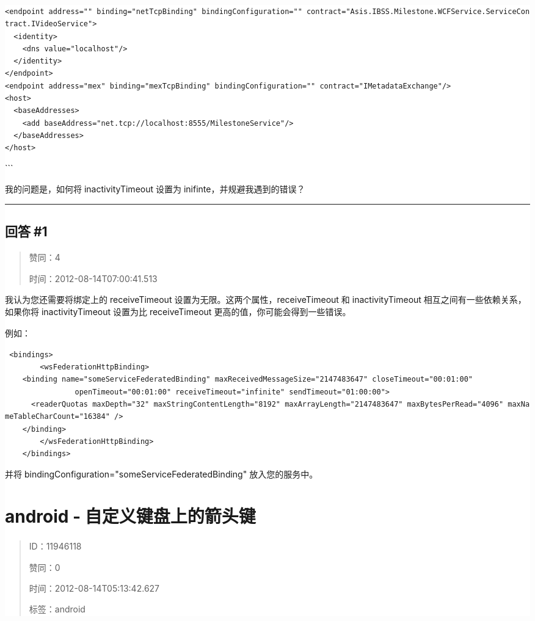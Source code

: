     <endpoint address="" binding="netTcpBinding" bindingConfiguration="" contract="Asis.IBSS.Milestone.WCFService.ServiceContract.IVideoService">
      <identity>
        <dns value="localhost"/>
      </identity>
    </endpoint>
    <endpoint address="mex" binding="mexTcpBinding" bindingConfiguration="" contract="IMetadataExchange"/>
    <host>
      <baseAddresses>
        <add baseAddress="net.tcp://localhost:8555/MilestoneService"/>
      </baseAddresses>
    </host>
  </service>
</services>
<behaviors>
  <serviceBehaviors>
    <behavior name="">
      <serviceMetadata httpGetEnabled="false"/>
      <serviceDebug includeExceptionDetailInFaults="false"/>
    </behavior>
  </serviceBehaviors>
</behaviors> 
```

我的问题是，如何将 inactivityTimeout 设置为 inifinte，并规避我遇到的错误？

* * *

## 回答 #1

> 赞同：4
> 
> 时间：2012-08-14T07:00:41.513

我认为您还需要将绑定上的 receiveTimeout 设置为无限。这两个属性，receiveTimeout 和 inactivityTimeout 相互之间有一些依赖关系，如果你将 inactivityTimeout 设置为比 receiveTimeout 更高的值，你可能会得到一些错误。

例如：

```
 <bindings>
        <wsFederationHttpBinding>
    <binding name="someServiceFederatedBinding" maxReceivedMessageSize="2147483647" closeTimeout="00:01:00"
                openTimeout="00:01:00" receiveTimeout="infinite" sendTimeout="01:00:00">
      <readerQuotas maxDepth="32" maxStringContentLength="8192" maxArrayLength="2147483647" maxBytesPerRead="4096" maxNameTableCharCount="16384" />
    </binding>
        </wsFederationHttpBinding>
    </bindings> 
```

并将 bindingConfiguration="someServiceFederatedBinding" 放入您的服务中。

# android - 自定义键盘上的箭头键

> ID：11946118
> 
> 赞同：0
> 
> 时间：2012-08-14T05:13:42.627
> 
> 标签：android
```